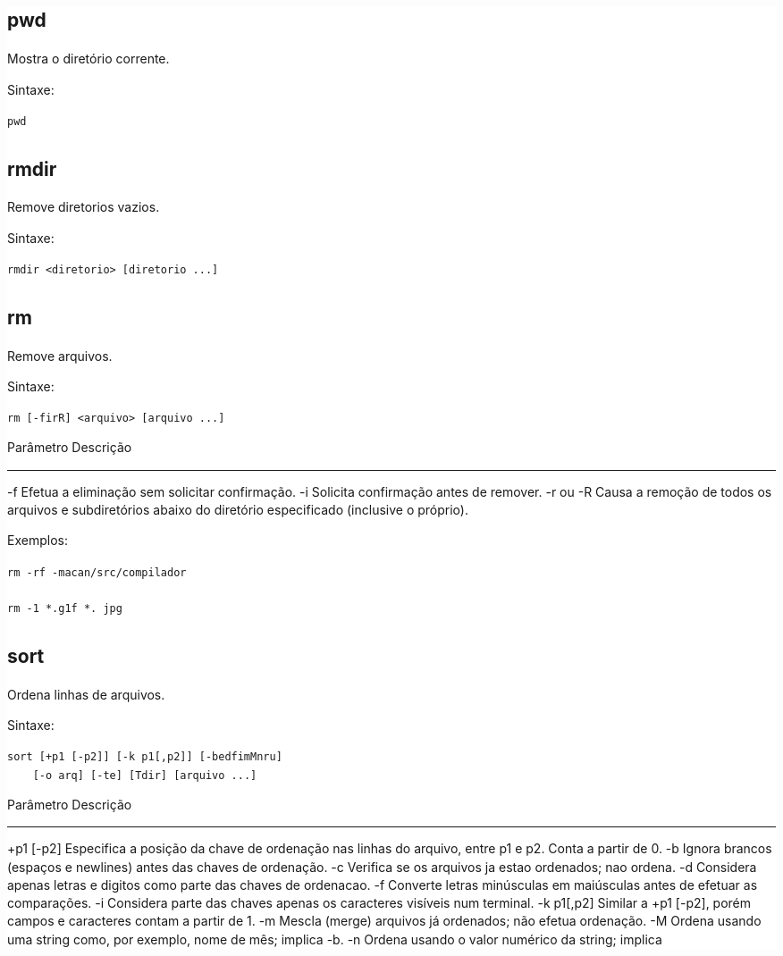 ## pwd

Mostra o diretório corrente.

Sintaxe: 

	pwd

## rmdir
Remove diretorios vazios.

Sintaxe: 

	rmdir <diretorio> [diretorio ...]

## rm

Remove arquivos.

Sintaxe: 

	rm [-firR] <arquivo> [arquivo ...]

Parâmetro Descrição
--------- ---------
-f        Efetua a eliminação sem solicitar confirmação.
-i        Solicita confirmação antes de remover.
-r ou -R  Causa a remoção de todos os arquivos e
          subdiretórios abaixo do diretório especificado
          (inclusive o próprio).

Exemplos:

	rm -rf -macan/src/compilador

	rm -1 *.g1f *. jpg

## sort

Ordena linhas de arquivos.

Sintaxe: 

	sort [+p1 [-p2]] [-k p1[,p2]] [-bedfimMnru]
		[-o arq] [-te] [Tdir] [arquivo ...]

Parâmetro  Descrição
---------  ---------
+p1 [-p2]  Especifica a posição da chave de ordenação nas
           linhas do arquivo, entre p1 e p2. Conta a partir de
           0.
-b         Ignora brancos (espaços e newlines) antes das
           chaves de ordenação.
-c         Verifica se os arquivos ja estao ordenados; nao
           ordena.
-d         Considera apenas letras e digitos como parte
           das chaves de ordenacao.
-f         Converte letras minúsculas em maiúsculas antes
           de efetuar as comparações.
-i         Considera parte das chaves apenas os
           caracteres visíveis num terminal.
-k p1[,p2] Similar a +p1 [-p2], porém campos e caracteres
           contam a partir de 1.
-m         Mescla (merge) arquivos já ordenados; não
           efetua ordenação.
-M         Ordena usando uma string como, por exemplo,
           nome de mês; implica -b.
-n         Ordena usando o valor numérico da string; implica